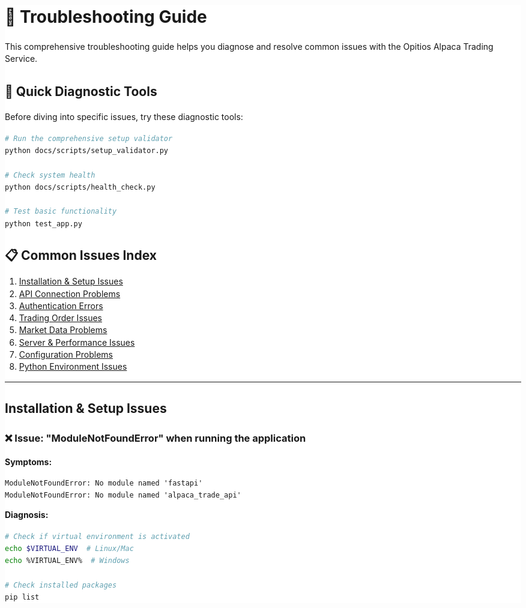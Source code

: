 # 🔧 Troubleshooting Guide

This comprehensive troubleshooting guide helps you diagnose and resolve common issues with the Opitios Alpaca Trading Service.

## 🚨 Quick Diagnostic Tools

Before diving into specific issues, try these diagnostic tools:

```bash
# Run the comprehensive setup validator
python docs/scripts/setup_validator.py

# Check system health
python docs/scripts/health_check.py

# Test basic functionality
python test_app.py
```

## 📋 Common Issues Index

1. [Installation & Setup Issues](#installation--setup-issues)
2. [API Connection Problems](#api-connection-problems)
3. [Authentication Errors](#authentication-errors)
4. [Trading Order Issues](#trading-order-issues)
5. [Market Data Problems](#market-data-problems)
6. [Server & Performance Issues](#server--performance-issues)
7. [Configuration Problems](#configuration-problems)
8. [Python Environment Issues](#python-environment-issues)

---

## Installation & Setup Issues

### ❌ Issue: "ModuleNotFoundError" when running the application

**Symptoms:**
```
ModuleNotFoundError: No module named 'fastapi'
ModuleNotFoundError: No module named 'alpaca_trade_api'
```

**Diagnosis:**
```bash
# Check if virtual environment is activated
echo $VIRTUAL_ENV  # Linux/Mac
echo %VIRTUAL_ENV%  # Windows

# Check installed packages
pip list
```

